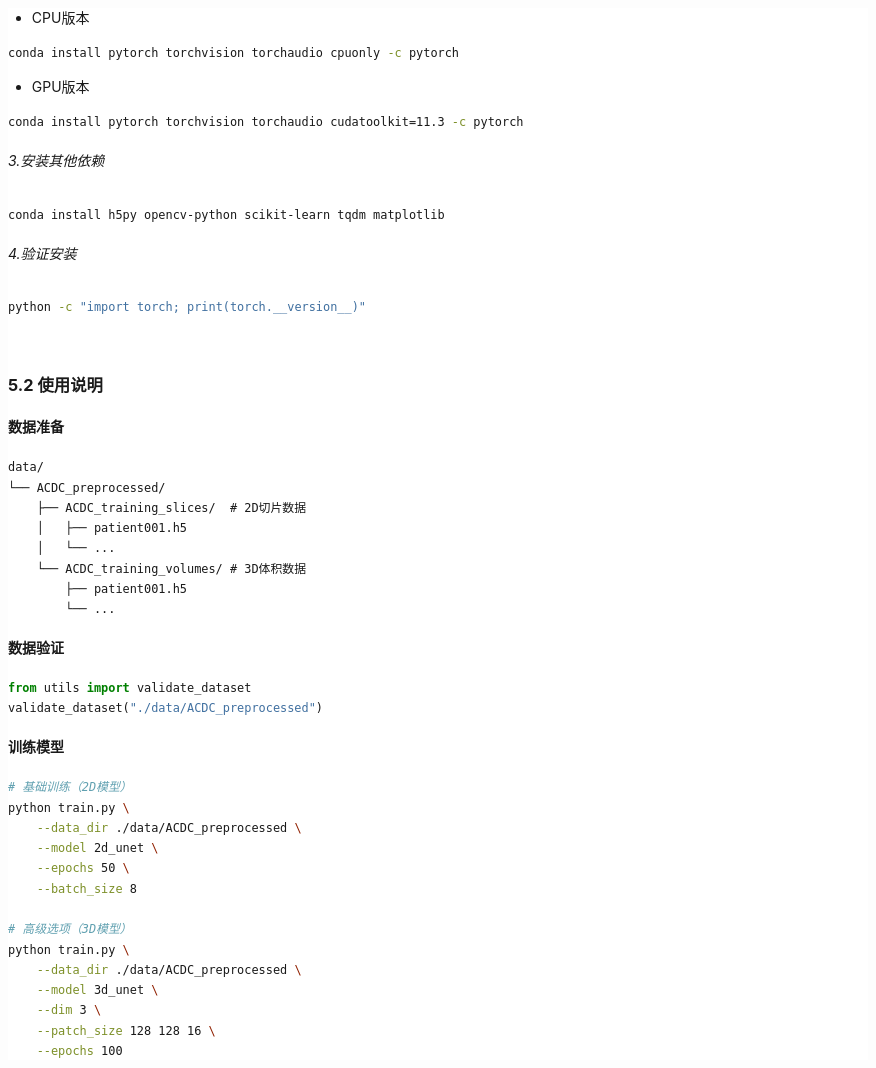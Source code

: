   - CPU版本

  ```bash
  conda install pytorch torchvision torchaudio cpuonly -c pytorch
  ```

  - GPU版本

  ```bash
  conda install pytorch torchvision torchaudio cudatoolkit=11.3 -c pytorch
  ```

  ###### 3.安装其他依赖

  ```bash
  conda install h5py opencv-python scikit-learn tqdm matplotlib
  ```

  ###### 4.验证安装

  ```bash
  python -c "import torch; print(torch.__version__)"
  ```

​	

### 5.2 使用说明

#### 数据准备

```plaintext
data/
└── ACDC_preprocessed/
    ├── ACDC_training_slices/  # 2D切片数据
    │   ├── patient001.h5
    │   └── ...
    └── ACDC_training_volumes/ # 3D体积数据
        ├── patient001.h5
        └── ...
```

#### 数据验证

```python
from utils import validate_dataset
validate_dataset("./data/ACDC_preprocessed")
```

#### 训练模型

```bash
# 基础训练（2D模型）
python train.py \
    --data_dir ./data/ACDC_preprocessed \
    --model 2d_unet \
    --epochs 50 \
    --batch_size 8

# 高级选项（3D模型）
python train.py \
    --data_dir ./data/ACDC_preprocessed \
    --model 3d_unet \
    --dim 3 \
    --patch_size 128 128 16 \
    --epochs 100
```
